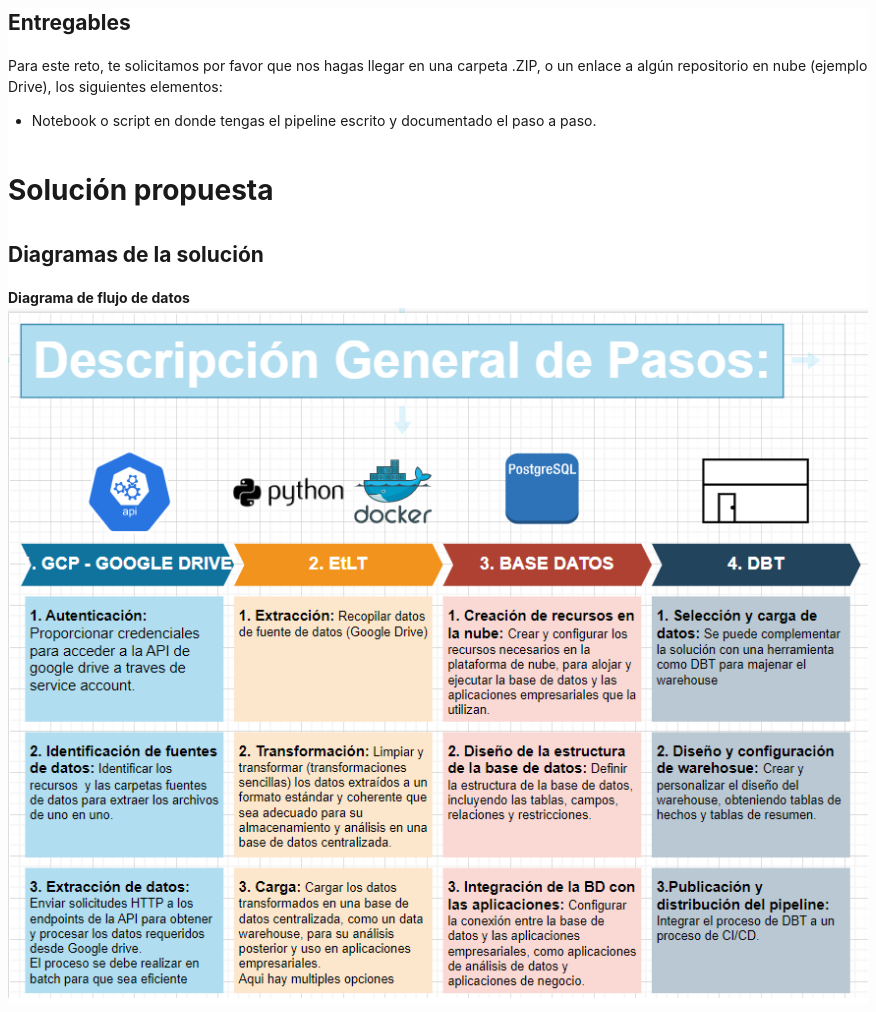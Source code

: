 ## Entregables
Para este reto, te solicitamos por favor que nos hagas llegar en una carpeta .ZIP, o un enlace a algún repositorio en nube (ejemplo Drive), los siguientes
elementos:
- Notebook o script en donde tengas el pipeline escrito y documentado el  paso a paso.


# Solución propuesta

## Diagramas de la solución
**Diagrama de flujo de datos**
![alt text](./image/step_diagram.png)
